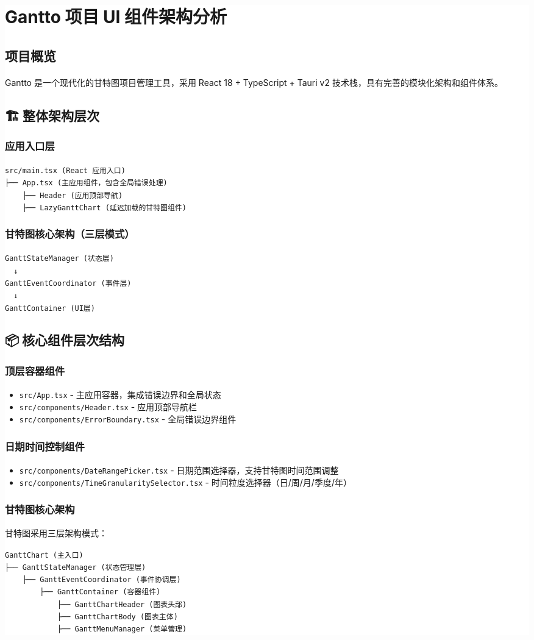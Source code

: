 # Gantto 项目 UI 组件架构分析

## 项目概览
Gantto 是一个现代化的甘特图项目管理工具，采用 React 18 + TypeScript + Tauri v2 技术栈，具有完善的模块化架构和组件体系。

## 🏗️ 整体架构层次

### 应用入口层
```
src/main.tsx (React 应用入口)
├── App.tsx (主应用组件，包含全局错误处理)
    ├── Header (应用顶部导航)
    ├── LazyGanttChart (延迟加载的甘特图组件)
```

### 甘特图核心架构（三层模式）
```
GanttStateManager (状态层)
  ↓
GanttEventCoordinator (事件层)  
  ↓
GanttContainer (UI层)
```

## 📦 核心组件层次结构

### **顶层容器组件**
- `src/App.tsx` - 主应用容器，集成错误边界和全局状态
- `src/components/Header.tsx` - 应用顶部导航栏
- `src/components/ErrorBoundary.tsx` - 全局错误边界组件

### **日期时间控制组件**
- `src/components/DateRangePicker.tsx` - 日期范围选择器，支持甘特图时间范围调整
- `src/components/TimeGranularitySelector.tsx` - 时间粒度选择器（日/周/月/季度/年）

### **甘特图核心架构**
甘特图采用三层架构模式：

```
GanttChart (主入口)
├── GanttStateManager (状态管理层)
    ├── GanttEventCoordinator (事件协调层)
        ├── GanttContainer (容器组件)
            ├── GanttChartHeader (图表头部)
            ├── GanttChartBody (图表主体)
            ├── GanttMenuManager (菜单管理)
```
